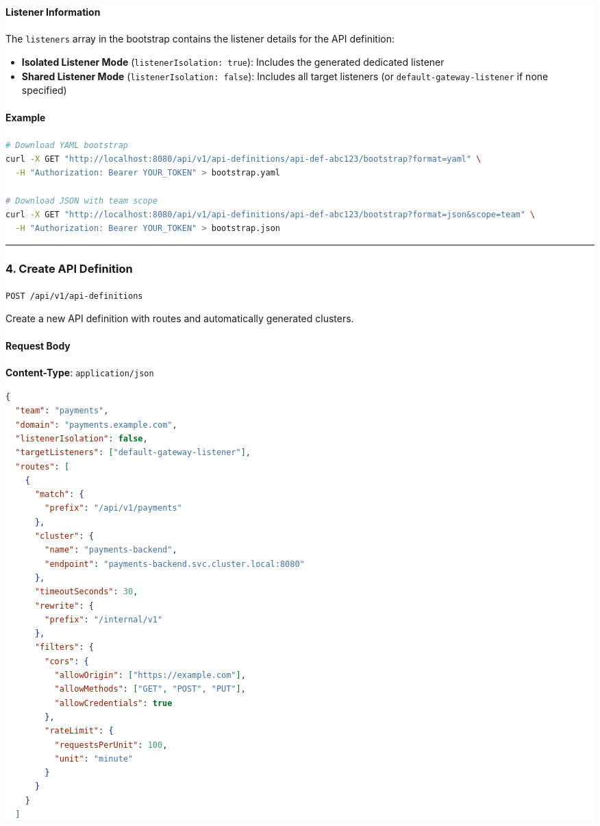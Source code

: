 #### Listener Information

The `listeners` array in the bootstrap contains the listener details for the API definition:

- **Isolated Listener Mode** (`listenerIsolation: true`): Includes the generated dedicated listener
- **Shared Listener Mode** (`listenerIsolation: false`): Includes all target listeners (or `default-gateway-listener` if none specified)

#### Example

```bash
# Download YAML bootstrap
curl -X GET "http://localhost:8080/api/v1/api-definitions/api-def-abc123/bootstrap?format=yaml" \
  -H "Authorization: Bearer YOUR_TOKEN" > bootstrap.yaml

# Download JSON with team scope
curl -X GET "http://localhost:8080/api/v1/api-definitions/api-def-abc123/bootstrap?format=json&scope=team" \
  -H "Authorization: Bearer YOUR_TOKEN" > bootstrap.json
```

---

### 4. Create API Definition

```http
POST /api/v1/api-definitions
```

Create a new API definition with routes and automatically generated clusters.

#### Request Body

**Content-Type**: `application/json`

```json
{
  "team": "payments",
  "domain": "payments.example.com",
  "listenerIsolation": false,
  "targetListeners": ["default-gateway-listener"],
  "routes": [
    {
      "match": {
        "prefix": "/api/v1/payments"
      },
      "cluster": {
        "name": "payments-backend",
        "endpoint": "payments-backend.svc.cluster.local:8080"
      },
      "timeoutSeconds": 30,
      "rewrite": {
        "prefix": "/internal/v1"
      },
      "filters": {
        "cors": {
          "allowOrigin": ["https://example.com"],
          "allowMethods": ["GET", "POST", "PUT"],
          "allowCredentials": true
        },
        "rateLimit": {
          "requestsPerUnit": 100,
          "unit": "minute"
        }
      }
    }
  ]
```